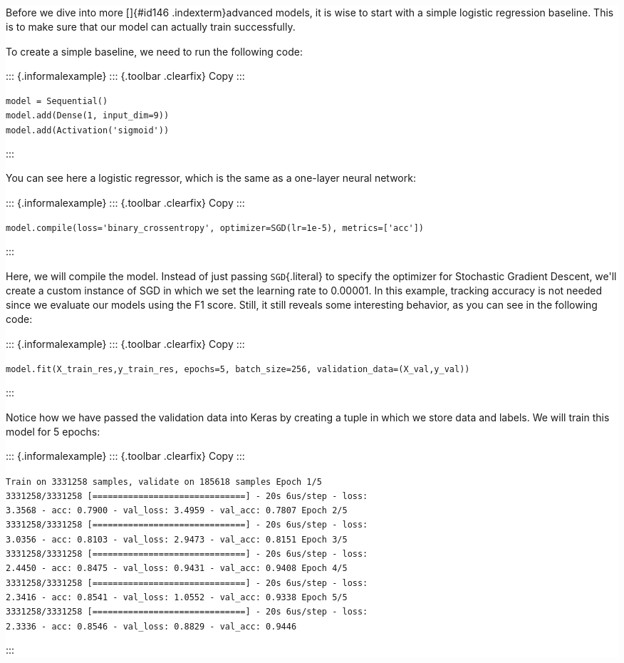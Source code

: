 Before we dive into more []{#id146 .indexterm}advanced models, it is
wise to start with a simple logistic regression baseline. This is to
make sure that our model can actually train successfully.

To create a simple baseline, we need to run the following code:

::: {.informalexample}
::: {.toolbar .clearfix}
Copy
:::

``` {.programlisting .language-markup}
model = Sequential()
model.add(Dense(1, input_dim=9))
model.add(Activation('sigmoid'))
```
:::

You can see here a logistic regressor, which is the same as a one-layer
neural network:

::: {.informalexample}
::: {.toolbar .clearfix}
Copy
:::

``` {.programlisting .language-markup}
model.compile(loss='binary_crossentropy', optimizer=SGD(lr=1e-5), metrics=['acc'])
```
:::

Here, we will compile the model. Instead of just passing `SGD`{.literal}
to specify the optimizer for Stochastic Gradient Descent, we\'ll create
a custom instance of SGD in which we set the learning rate to 0.00001.
In this example, tracking accuracy is not needed since we evaluate our
models using the F1 score. Still, it still reveals some interesting
behavior, as you can see in the following code:

::: {.informalexample}
::: {.toolbar .clearfix}
Copy
:::

``` {.programlisting .language-markup}
model.fit(X_train_res,y_train_res, epochs=5, batch_size=256, validation_data=(X_val,y_val))
```
:::

Notice how we have passed the validation data into Keras by creating a
tuple in which we store data and labels. We will train this model for 5
epochs:

::: {.informalexample}
::: {.toolbar .clearfix}
Copy
:::

``` {.programlisting .language-markup}
Train on 3331258 samples, validate on 185618 samples Epoch 1/5
3331258/3331258 [==============================] - 20s 6us/step - loss: 
3.3568 - acc: 0.7900 - val_loss: 3.4959 - val_acc: 0.7807 Epoch 2/5
3331258/3331258 [==============================] - 20s 6us/step - loss: 
3.0356 - acc: 0.8103 - val_loss: 2.9473 - val_acc: 0.8151 Epoch 3/5
3331258/3331258 [==============================] - 20s 6us/step - loss: 
2.4450 - acc: 0.8475 - val_loss: 0.9431 - val_acc: 0.9408 Epoch 4/5
3331258/3331258 [==============================] - 20s 6us/step - loss: 
2.3416 - acc: 0.8541 - val_loss: 1.0552 - val_acc: 0.9338 Epoch 5/5
3331258/3331258 [==============================] - 20s 6us/step - loss: 
2.3336 - acc: 0.8546 - val_loss: 0.8829 - val_acc: 0.9446
```
:::